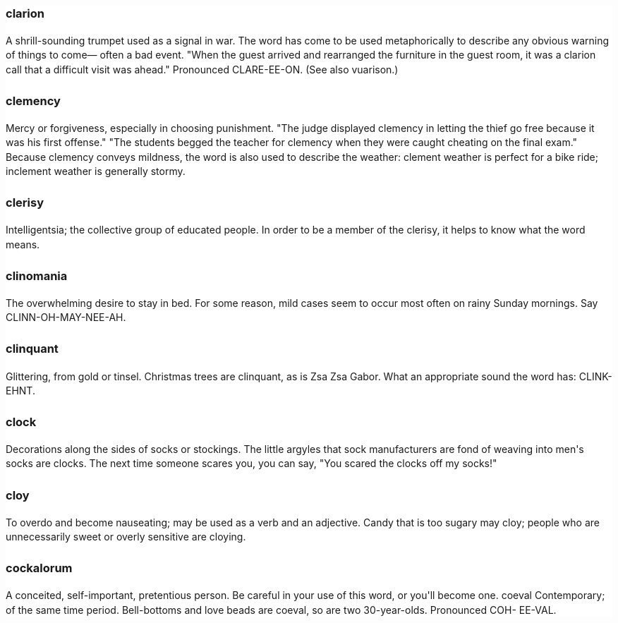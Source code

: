 
### clarion
A shrill-sounding trumpet used as a signal in war. The word
has come to be used metaphorically to describe any obvious
warning of things to come— often a bad event. "When the
guest arrived and rearranged the furniture in the guest
room, it was a clarion call that a difficult visit was
ahead." Pronounced CLARE-EE-ON. (See also vuarison.)


### clemency
Mercy or forgiveness, especially in choosing punishment.
"The judge displayed clemency in letting the thief go free
because it was his first offense." "The students begged
the teacher for clemency when they were caught cheating
on the final exam." Because clemency conveys mildness, the
word is also used to describe the weather: clement weather
is perfect for a bike ride; inclement weather is generally
stormy.


### clerisy
Intelligentsia; the collective group of educated people. In
order to be a member of the clerisy, it helps to know what
the word means.


### clinomania
The overwhelming desire to stay in bed. For some reason,
mild cases seem to occur most often on rainy Sunday
mornings. Say CLINN-OH-MAY-NEE-AH.


### clinquant
Glittering, from gold or tinsel. Christmas trees are
clinquant, as is Zsa Zsa Gabor. What an appropriate sound
the word has: CLINK-EHNT.


### clock
Decorations along the sides of socks or stockings. The
little argyles that sock manufacturers are fond of weaving
into men's socks are clocks. The next time someone scares
you, you can say, "You scared the clocks off my socks!"


### cloy
To overdo and become nauseating; may be used as a verb and
an adjective. Candy that is too sugary may cloy; people who
are unnecessarily sweet or overly sensitive are cloying.


### cockalorum
A conceited, self-important, pretentious person. Be careful
in your use of this word, or you'll become one. coeval
Contemporary; of the same time period. Bell-bottoms and love
beads are coeval, so are two 30-year-olds. Pronounced COH-
EE-VAL.
